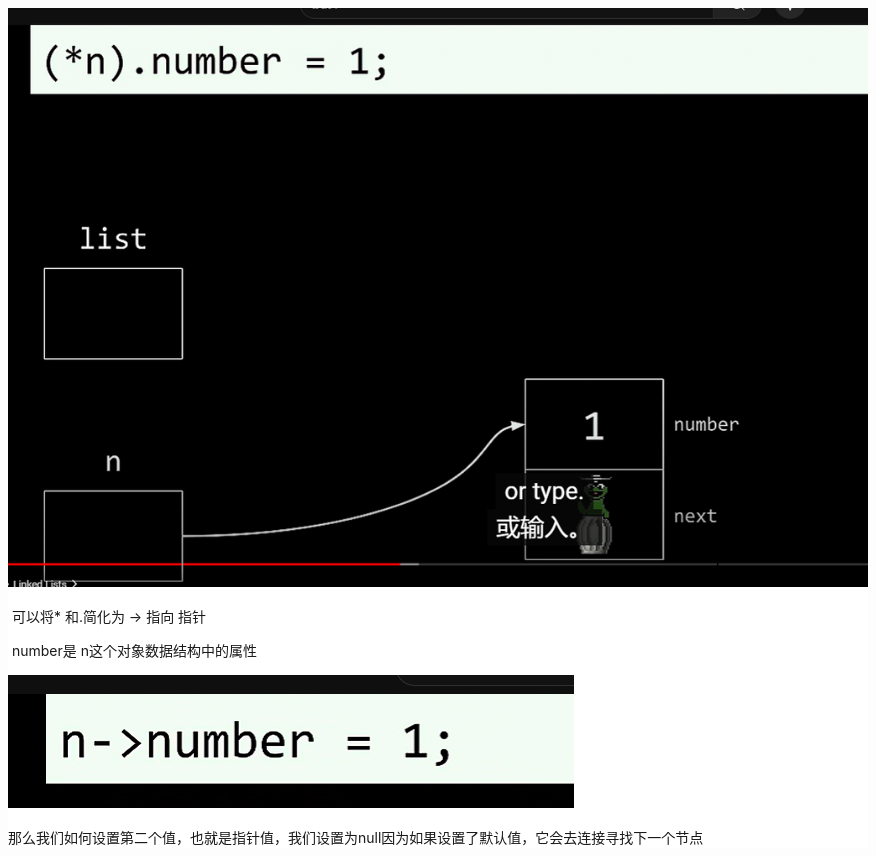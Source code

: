 ![1716643942460](../.vuepress/public/images/1716643942460.png)



​	可以将* 和.简化为 -> 指向 指针

​			number是 n这个对象数据结构中的属性

![1716644038717](../.vuepress/public/images/1716644038717.png)



​	那么我们如何设置第二个值，也就是指针值，我们设置为null因为如果设置了默认值，它会去连接寻找下一个节点
